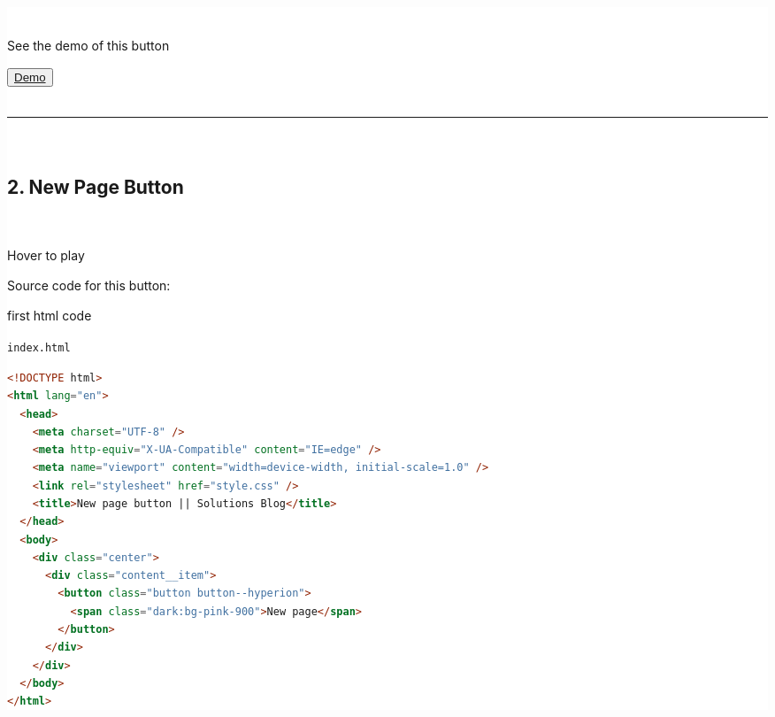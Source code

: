 </br>

See the demo of this button

<div class="content__item">
    <button class="button button--pandora dark:bg-pink-800">
    <a href="/posts/demos/10-css-hover-buttons/1-upload-buttons/demo" target="_blank">
        <span class="dark:bg-pink-900">Demo</span>
    </a>
    </button>
</div>

</br>

---

</br>

## 2. New Page Button

</br>

<div class="video-container">

<video src="/posts/videos/10-css-buttons-styles/2-new-page-button.mp4" loading="lazy" muted loop="" preload="metadata" ></video>

<div class="video-text"> Hover to play </div>
</div>

Source code for this button:

first html code

`index.html`

```html
<!DOCTYPE html>
<html lang="en">
  <head>
    <meta charset="UTF-8" />
    <meta http-equiv="X-UA-Compatible" content="IE=edge" />
    <meta name="viewport" content="width=device-width, initial-scale=1.0" />
    <link rel="stylesheet" href="style.css" />
    <title>New page button || Solutions Blog</title>
  </head>
  <body>
    <div class="center">
      <div class="content__item">
        <button class="button button--hyperion">
          <span class="dark:bg-pink-900">New page</span>
        </button>
      </div>
    </div>
  </body>
</html>
```
